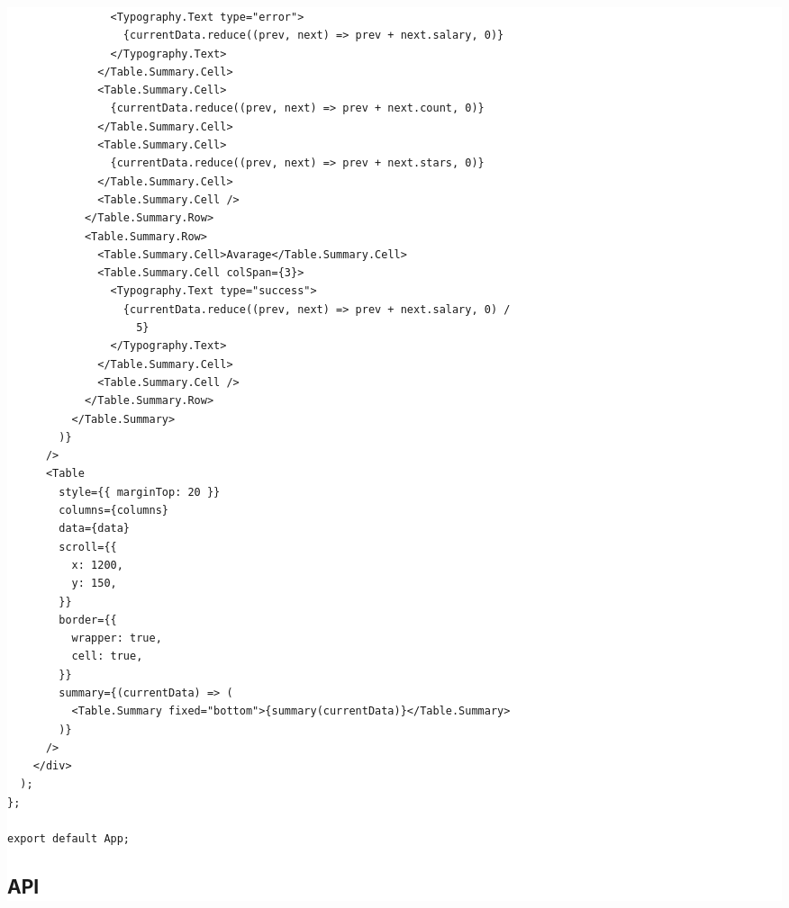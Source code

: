```tsx
                <Typography.Text type="error">
                  {currentData.reduce((prev, next) => prev + next.salary, 0)}
                </Typography.Text>
              </Table.Summary.Cell>
              <Table.Summary.Cell>
                {currentData.reduce((prev, next) => prev + next.count, 0)}
              </Table.Summary.Cell>
              <Table.Summary.Cell>
                {currentData.reduce((prev, next) => prev + next.stars, 0)}
              </Table.Summary.Cell>
              <Table.Summary.Cell />
            </Table.Summary.Row>
            <Table.Summary.Row>
              <Table.Summary.Cell>Avarage</Table.Summary.Cell>
              <Table.Summary.Cell colSpan={3}>
                <Typography.Text type="success">
                  {currentData.reduce((prev, next) => prev + next.salary, 0) /
                    5}
                </Typography.Text>
              </Table.Summary.Cell>
              <Table.Summary.Cell />
            </Table.Summary.Row>
          </Table.Summary>
        )}
      />
      <Table
        style={{ marginTop: 20 }}
        columns={columns}
        data={data}
        scroll={{
          x: 1200,
          y: 150,
        }}
        border={{
          wrapper: true,
          cell: true,
        }}
        summary={(currentData) => (
          <Table.Summary fixed="bottom">{summary(currentData)}</Table.Summary>
        )}
      />
    </div>
  );
};

export default App;
```

## API
